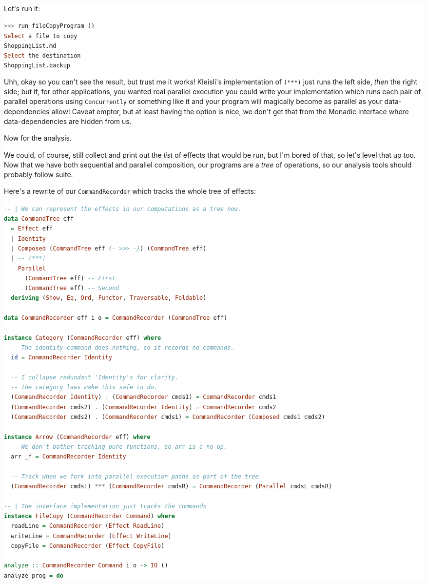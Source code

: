 Let's run it:

```haskell
>>> run fileCopyProgram ()
Select a file to copy
ShoppingList.md
Select the destination
ShoppingList.backup
```

Uhh, okay so you can't see the result, but trust me it works!
Kleisli's implementation of `(***)` just runs the left side, _then_ the right side;
but if, for other applications, you wanted real parallel execution you could write your
implementation which runs each pair of parallel operations using
`Concurrently` or something like it and your program will magically become as parallel as your data-dependencies allow!
Caveat emptor, but at least having the option is nice, we don't get that from the Monadic interface where data-dependencies are hidden from us.

Now for the analysis.

We could, of course, still collect and print out the _list_ of effects that would be run,
but I'm bored of that, so let's level that up too.
Now that we have both sequential and parallel composition, our programs are
a _tree_ of operations, so our analysis tools should probably follow suite.

Here's a rewrite of our `CommandRecorder` which tracks the whole tree of effects:

```haskell
-- | We can represent the effects in our computations as a tree now.
data CommandTree eff
  = Effect eff
  | Identity
  | Composed (CommandTree eff {- >>> -}) (CommandTree eff)
  | -- (***)
    Parallel
      (CommandTree eff) -- First
      (CommandTree eff) -- Second
  deriving (Show, Eq, Ord, Functor, Traversable, Foldable)

data CommandRecorder eff i o = CommandRecorder (CommandTree eff)

instance Category (CommandRecorder eff) where
  -- The identity command does nothing, so it records no commands.
  id = CommandRecorder Identity

  -- I collapse redundant 'Identity's for clarity.
  -- The category laws make this safe to do.
  (CommandRecorder Identity) . (CommandRecorder cmds1) = CommandRecorder cmds1
  (CommandRecorder cmds2) . (CommandRecorder Identity) = CommandRecorder cmds2
  (CommandRecorder cmds2) . (CommandRecorder cmds1) = CommandRecorder (Composed cmds1 cmds2)

instance Arrow (CommandRecorder eff) where
  -- We don't bother tracking pure functions, so arr is a no-op.
  arr _f = CommandRecorder Identity

  -- Track when we fork into parallel execution paths as part of the tree.
  (CommandRecorder cmdsL) *** (CommandRecorder cmdsR) = CommandRecorder (Parallel cmdsL cmdsR)

-- | The interface implementation just tracks the commands
instance FileCopy (CommandRecorder Command) where
  readLine = CommandRecorder (Effect ReadLine)
  writeLine = CommandRecorder (Effect WriteLine)
  copyFile = CommandRecorder (Effect CopyFile)

analyze :: CommandRecorder Command i o -> IO ()
analyze prog = do
```